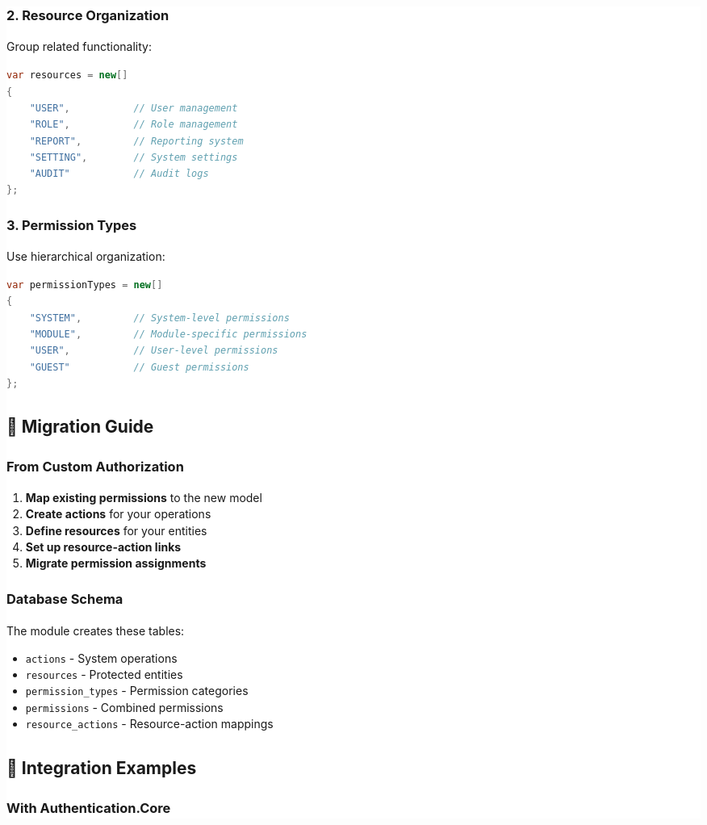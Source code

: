 ### 2. Resource Organization

Group related functionality:

```csharp
var resources = new[]
{
    "USER",           // User management
    "ROLE",           // Role management
    "REPORT",         // Reporting system
    "SETTING",        // System settings
    "AUDIT"           // Audit logs
};
```

### 3. Permission Types

Use hierarchical organization:

```csharp
var permissionTypes = new[]
{
    "SYSTEM",         // System-level permissions
    "MODULE",         // Module-specific permissions
    "USER",           // User-level permissions
    "GUEST"           // Guest permissions
};
```

## 📝 Migration Guide

### From Custom Authorization

1. **Map existing permissions** to the new model
2. **Create actions** for your operations
3. **Define resources** for your entities
4. **Set up resource-action links**
5. **Migrate permission assignments**

### Database Schema

The module creates these tables:

- `actions` - System operations
- `resources` - Protected entities
- `permission_types` - Permission categories
- `permissions` - Combined permissions
- `resource_actions` - Resource-action mappings

## 🤝 Integration Examples

### With Authentication.Core
